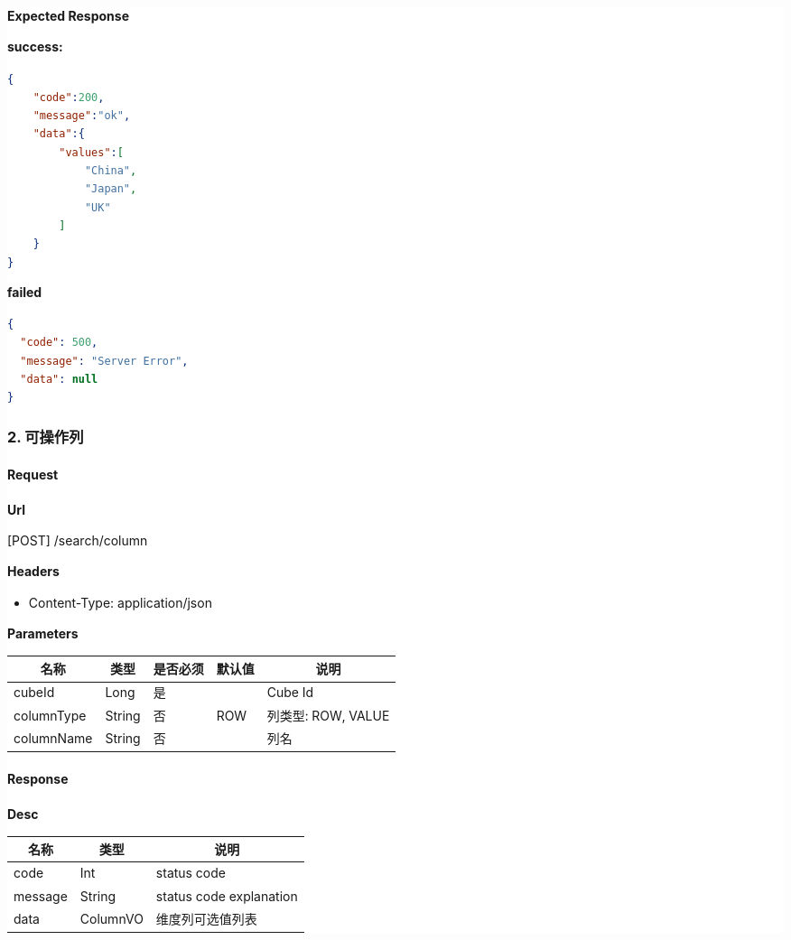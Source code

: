 **Expected Response**

**success:** 
```json
{
    "code":200,
    "message":"ok",
    "data":{
        "values":[
            "China",
            "Japan",
            "UK"
        ]
    }
}
```
**failed**
```json
{
  "code": 500,
  "message": "Server Error",
  "data": null
}
```


### 2. 可操作列

#### Request

**Url** 

[POST] /search/column

**Headers**

- Content-Type: application/json

**Parameters**

| 名称       | 类型   | 是否必须 | 默认值 | 说明               |
| ---------- | ------ | -------- | ------ | ------------------ |
| cubeId     | Long   | 是       |        | Cube Id            |
| columnType | String | 否       | ROW    | 列类型: ROW, VALUE |
| columnName | String | 否       |        | 列名               |

#### Response

**Desc**

| 名称    | 类型     | 说明                    |
| ------- | -------- | ----------------------- |
| code    | Int      | status code             |
| message | String   | status code explanation |
| data    | ColumnVO | 维度列可选值列表        |
